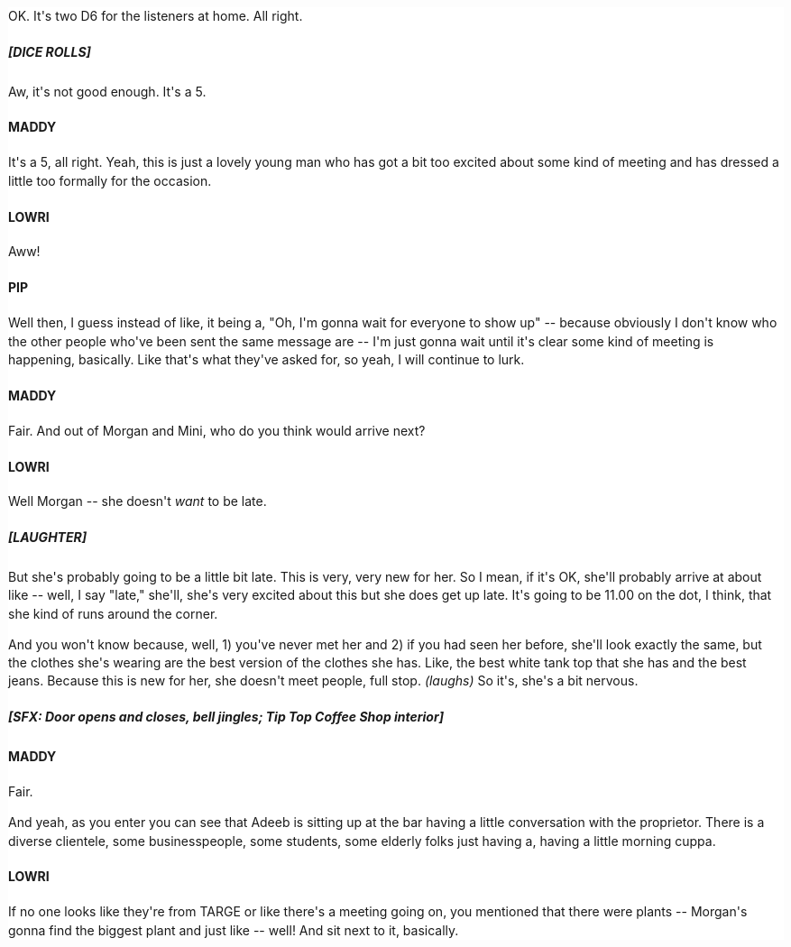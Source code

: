 OK. It's two D6 for the listeners at home. All right.

##### [DICE ROLLS]

Aw, it's not good enough. It's a 5. 

#### MADDY

It's a 5, all right. Yeah, this is just a lovely young man who has got a bit too excited about some kind of meeting and has dressed a little too formally for the occasion. 

#### LOWRI

Aww! 

#### PIP

Well then, I guess instead of like, it being a, "Oh, I'm gonna wait for everyone to show up" -- because obviously I don't know who the other people who've been sent the same message are -- I'm just gonna wait until it's clear some kind of meeting is happening, basically. Like that's what they've asked for, so yeah, I will continue to lurk. 

#### MADDY

Fair. And out of Morgan and Mini, who do you think would arrive next? 

#### LOWRI

Well Morgan -- she doesn't *want* to be late.

##### [LAUGHTER]

But she's probably going to be a little bit late. This is very, very new for her. So I mean, if it's OK, she'll probably arrive at about like -- well, I say "late," she'll, she's very excited about this but she does get up late. It's going to be 11.00 on the dot, I think, that she kind of runs around the corner.

And you won't know because, well, 1) you've never met her and 2) if you had seen her before, she'll look exactly the same, but the clothes she's wearing are the best version of the clothes she has. Like, the best white tank top that she has and the best jeans. Because this is new for her, she doesn't meet people, full stop. _(laughs)_ So it's, she's a bit nervous.

##### [SFX: Door opens and closes, bell jingles; Tip Top Coffee Shop interior]

#### MADDY

Fair.

And yeah, as you enter you can see that Adeeb is sitting up at the bar having a little conversation with the proprietor. There is a diverse clientele, some businesspeople, some students, some elderly folks just having a, having a little morning cuppa. 

#### LOWRI

If no one looks like they're from TARGE or like there's a meeting going on, you mentioned that there were plants -- Morgan's gonna find the biggest plant and just like -- well! And sit next to it, basically.
